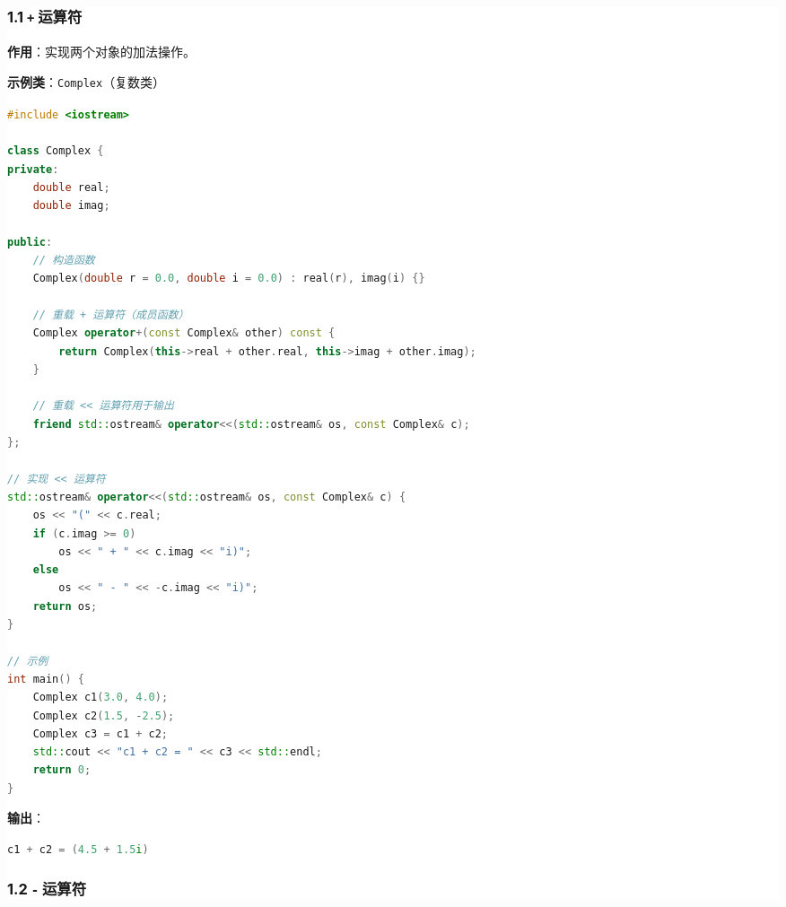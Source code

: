 ### 1.1 `+` 运算符

**作用**：实现两个对象的加法操作。

**示例类**：`Complex`（复数类）

```cpp
#include <iostream>

class Complex {
private:
    double real;
    double imag;

public:
    // 构造函数
    Complex(double r = 0.0, double i = 0.0) : real(r), imag(i) {}

    // 重载 + 运算符（成员函数）
    Complex operator+(const Complex& other) const {
        return Complex(this->real + other.real, this->imag + other.imag);
    }

    // 重载 << 运算符用于输出
    friend std::ostream& operator<<(std::ostream& os, const Complex& c);
};

// 实现 << 运算符
std::ostream& operator<<(std::ostream& os, const Complex& c) {
    os << "(" << c.real;
    if (c.imag >= 0)
        os << " + " << c.imag << "i)";
    else
        os << " - " << -c.imag << "i)";
    return os;
}

// 示例
int main() {
    Complex c1(3.0, 4.0);
    Complex c2(1.5, -2.5);
    Complex c3 = c1 + c2;
    std::cout << "c1 + c2 = " << c3 << std::endl;
    return 0;
}
```

**输出**：

```go
c1 + c2 = (4.5 + 1.5i)
```

### 1.2 `-` 运算符
